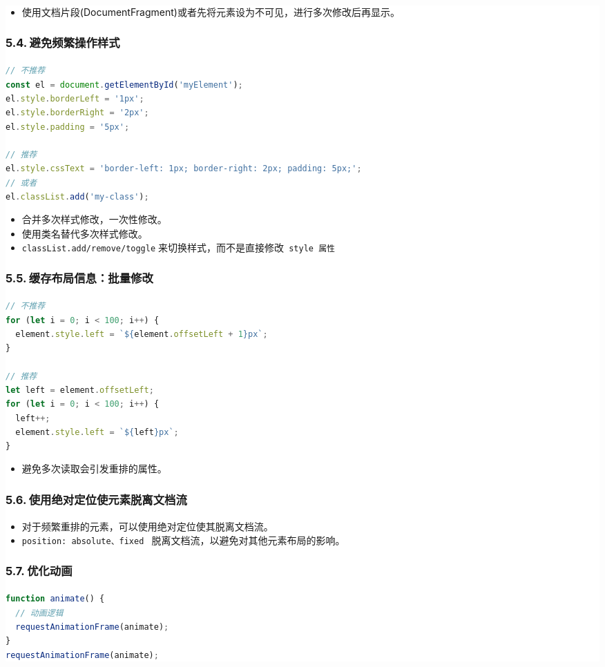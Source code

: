    - 使用文档片段(DocumentFragment)或者先将元素设为不可见，进行多次修改后再显示。

### 5.4. 避免频繁操作样式

```javascript
// 不推荐
const el = document.getElementById('myElement');
el.style.borderLeft = '1px';
el.style.borderRight = '2px';
el.style.padding = '5px';

// 推荐
el.style.cssText = 'border-left: 1px; border-right: 2px; padding: 5px;';
// 或者
el.classList.add('my-class');
```

- 合并多次样式修改，一次性修改。
- 使用类名替代多次样式修改。
- `classList.add/remove/toggle` 来切换样式，而不是直接修改` style 属性`

### 5.5. 缓存布局信息：批量修改

```javascript
// 不推荐
for (let i = 0; i < 100; i++) {
  element.style.left = `${element.offsetLeft + 1}px`;
}

// 推荐
let left = element.offsetLeft;
for (let i = 0; i < 100; i++) {
  left++;
  element.style.left = `${left}px`;
}
```

- 避免多次读取会引发重排的属性。

### 5.6. 使用绝对定位使元素脱离文档流

- 对于频繁重排的元素，可以使用绝对定位使其脱离文档流。
- `position: absolute、fixed `  脱离文档流，以避免对其他元素布局的影响。

### 5.7. 优化动画

```javascript
function animate() {
  // 动画逻辑
  requestAnimationFrame(animate);
}
requestAnimationFrame(animate);
```
